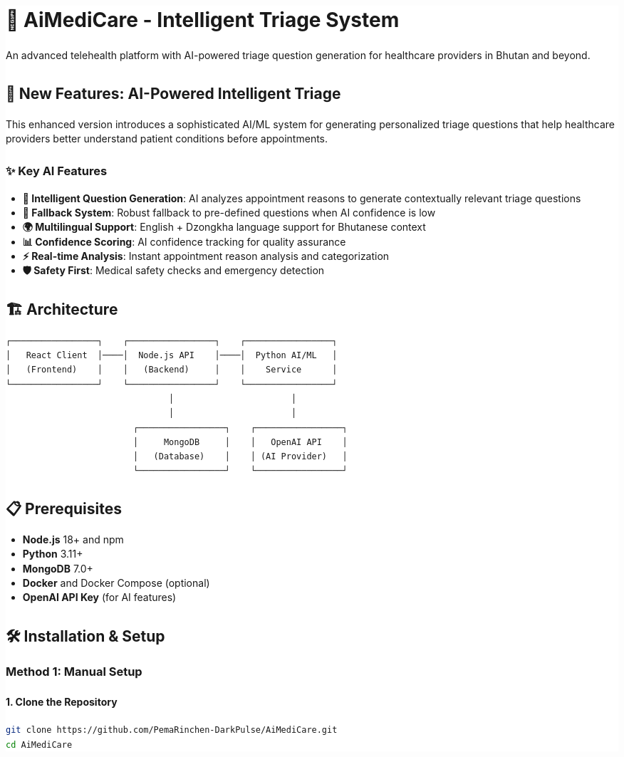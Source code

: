 # 🏥 AiMediCare - Intelligent Triage System

An advanced telehealth platform with AI-powered triage question generation for healthcare providers in Bhutan and beyond.

## 🚀 New Features: AI-Powered Intelligent Triage

This enhanced version introduces a sophisticated AI/ML system for generating personalized triage questions that help healthcare providers better understand patient conditions before appointments.

### ✨ Key AI Features

- **🤖 Intelligent Question Generation**: AI analyzes appointment reasons to generate contextually relevant triage questions
- **🔄 Fallback System**: Robust fallback to pre-defined questions when AI confidence is low
- **🌍 Multilingual Support**: English + Dzongkha language support for Bhutanese context
- **📊 Confidence Scoring**: AI confidence tracking for quality assurance
- **⚡ Real-time Analysis**: Instant appointment reason analysis and categorization
- **🛡️ Safety First**: Medical safety checks and emergency detection

## 🏗️ Architecture

```
┌─────────────────┐    ┌─────────────────┐    ┌─────────────────┐
│   React Client  │────│  Node.js API    │────│  Python AI/ML   │
│   (Frontend)    │    │   (Backend)     │    │    Service      │
└─────────────────┘    └─────────────────┘    └─────────────────┘
                                │                       │
                                │                       │
                         ┌─────────────────┐    ┌─────────────────┐
                         │     MongoDB     │    │   OpenAI API    │
                         │   (Database)    │    │ (AI Provider)   │
                         └─────────────────┘    └─────────────────┘
```

## 📋 Prerequisites

- **Node.js** 18+ and npm
- **Python** 3.11+
- **MongoDB** 7.0+
- **Docker** and Docker Compose (optional)
- **OpenAI API Key** (for AI features)

## 🛠️ Installation & Setup

### Method 1: Manual Setup

#### 1. Clone the Repository
```bash
git clone https://github.com/PemaRinchen-DarkPulse/AiMediCare.git
cd AiMediCare
```
